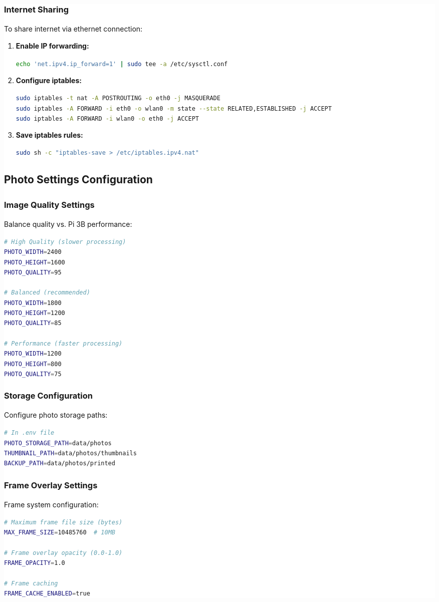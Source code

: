 ### Internet Sharing
To share internet via ethernet connection:

1. **Enable IP forwarding:**
   ```bash
   echo 'net.ipv4.ip_forward=1' | sudo tee -a /etc/sysctl.conf
   ```

2. **Configure iptables:**
   ```bash
   sudo iptables -t nat -A POSTROUTING -o eth0 -j MASQUERADE
   sudo iptables -A FORWARD -i eth0 -o wlan0 -m state --state RELATED,ESTABLISHED -j ACCEPT
   sudo iptables -A FORWARD -i wlan0 -o eth0 -j ACCEPT
   ```

3. **Save iptables rules:**
   ```bash
   sudo sh -c "iptables-save > /etc/iptables.ipv4.nat"
   ```

## Photo Settings Configuration

### Image Quality Settings
Balance quality vs. Pi 3B performance:

```bash
# High Quality (slower processing)
PHOTO_WIDTH=2400
PHOTO_HEIGHT=1600
PHOTO_QUALITY=95

# Balanced (recommended)
PHOTO_WIDTH=1800
PHOTO_HEIGHT=1200
PHOTO_QUALITY=85

# Performance (faster processing)
PHOTO_WIDTH=1200
PHOTO_HEIGHT=800
PHOTO_QUALITY=75
```

### Storage Configuration
Configure photo storage paths:
```bash
# In .env file
PHOTO_STORAGE_PATH=data/photos
THUMBNAIL_PATH=data/photos/thumbnails
BACKUP_PATH=data/photos/printed
```

### Frame Overlay Settings
Frame system configuration:
```bash
# Maximum frame file size (bytes)
MAX_FRAME_SIZE=10485760  # 10MB

# Frame overlay opacity (0.0-1.0)
FRAME_OPACITY=1.0

# Frame caching
FRAME_CACHE_ENABLED=true
```
